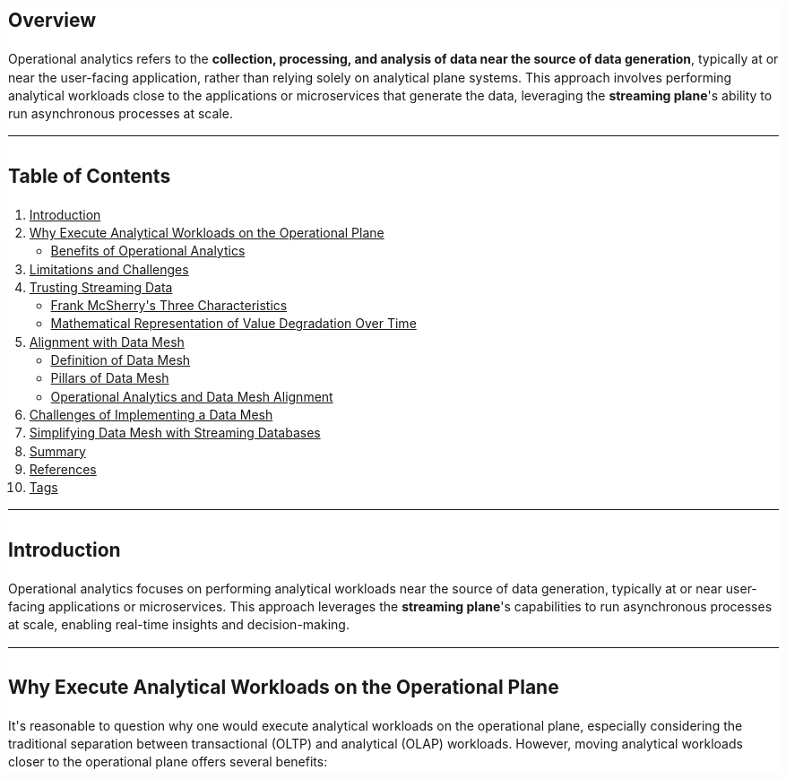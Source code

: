 ## Overview

Operational analytics refers to the **collection, processing, and analysis of data near the source of data generation**, typically at or near the user-facing application, rather than relying solely on analytical plane systems. This approach involves performing analytical workloads close to the applications or microservices that generate the data, leveraging the **streaming plane**'s ability to run asynchronous processes at scale.

---

## Table of Contents

1. [Introduction](#introduction)
2. [Why Execute Analytical Workloads on the Operational Plane](#why-execute-analytical-workloads-on-the-operational-plane)
   - [Benefits of Operational Analytics](#benefits-of-operational-analytics)
3. [Limitations and Challenges](#limitations-and-challenges)
4. [Trusting Streaming Data](#trusting-streaming-data)
   - [Frank McSherry's Three Characteristics](#frank-mcsherrys-three-characteristics)
   - [Mathematical Representation of Value Degradation Over Time](#mathematical-representation-of-value-degradation-over-time)
5. [Alignment with Data Mesh](#alignment-with-data-mesh)
   - [Definition of Data Mesh](#definition-of-data-mesh)
   - [Pillars of Data Mesh](#pillars-of-data-mesh)
   - [Operational Analytics and Data Mesh Alignment](#operational-analytics-and-data-mesh-alignment)
6. [Challenges of Implementing a Data Mesh](#challenges-of-implementing-a-data-mesh)
7. [Simplifying Data Mesh with Streaming Databases](#simplifying-data-mesh-with-streaming-databases)
8. [Summary](#summary)
9. [References](#references)
10. [Tags](#tags)

---

## Introduction

Operational analytics focuses on performing analytical workloads near the source of data generation, typically at or near user-facing applications or microservices. This approach leverages the **streaming plane**'s capabilities to run asynchronous processes at scale, enabling real-time insights and decision-making.

---

## Why Execute Analytical Workloads on the Operational Plane

It's reasonable to question why one would execute analytical workloads on the operational plane, especially considering the traditional separation between transactional (OLTP) and analytical (OLAP) workloads. However, moving analytical workloads closer to the operational plane offers several benefits:
